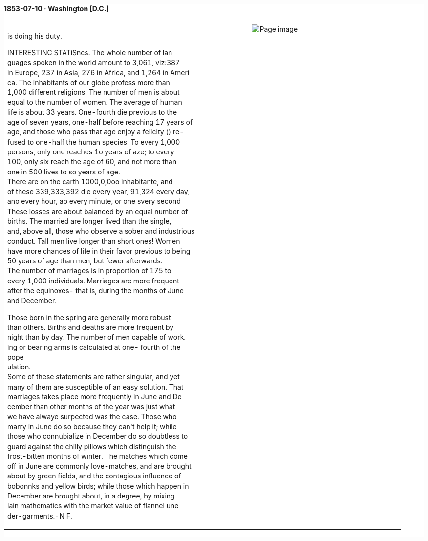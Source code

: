 #### 1853-07-10 &middot; [Washington [D.C.]](http://dbpedia.org/resource/Washington%2C_D.C.)

<table style="width: 100%;"><tr><td style="width: 50%">

 is doing his duty.  
  
INTERESTINC STATiSncs. The whole number of lan­  
guages spoken in the world amount to 3,061, viz:387  
in Europe, 237 in Asia, 276 in Africa, and 1,264 in Ameri­  
ca. The inhabitants of our globe profess more than  
1,000 different religions. The number of men is about  
equal to the number of women. The average of human  
life is about 33 years. One-fourth die previous to the  
age of seven years, one-half before reaching 17 years of  
age, and those who pass that age enjoy a felicity () re-­  
fused to one-half the human species. To every 1,000  
persons, only one reaches 1o years of aze; to every  
100, only six reach the age of 60, and not more than  
one in 500 lives to so years of age.  
There are on the carth 1000,0,0oo inhabitante, and  
of these 339,333,392 die every year, 91,324 every day,  
ano every hour, ao every minute, or one svery second  
These losses are about balanced by an equal number of  
births. The married are longer lived than the single,  
and, above all, those who observe a sober and industrious  
conduct. Tall men live longer than short ones! Women  
have more chances of life in their favor previous to being  
50 years of age than men, but fewer afterwards.  
The number of marriages is in proportion of 175 to  
every 1,000 individuals. Marriages are more frequent  
after the equinoxes- that is, during the months of June  
and December.  
  
Those born in the spring are generally more robust  
than others. Births and deaths are more frequent by  
night than by day. The number of men capable of work.­  
ing or bearing arms is calculated at one- fourth of the pope­  
ulation.  
Some of these statements are rather singular, and yet  
many of them are susceptible of an easy solution. That  
marriages takes place more frequently in June and De  
cember than other months of the year was just what  
we have alwaye surpected was the case. Those who  
marry in June do so because they can&#x27;t help it; while  
those who connubialize in December do so doubtless to  
guard against the chilly pillows which distinguish the  
frost-bitten months of winter. The matches which come  
off in June are commonly love-matches, and are brought  
about by green fields, and the contagious influence of  
bobonnks and yellow birds; while those which happen in  
December are brought about, in a degree, by mixing  
lain mathematics with the market value of flannel une­  
der-garments.-N F.
</td><td style="width: 50%; max-height: 75%; margin: auto; display: block;">
<img alt="Page image" src="https://tile.loc.gov/image-services/iiif/service:ndnp:dlc:batch_dlc_chimera_ver01:data:sn82003410:00415661216:1853071001:0799/pct:36.451613,58.946927,15.940860,25.718481/!600,600/0/default.jpg"/>
</td>
</tr></table>

---